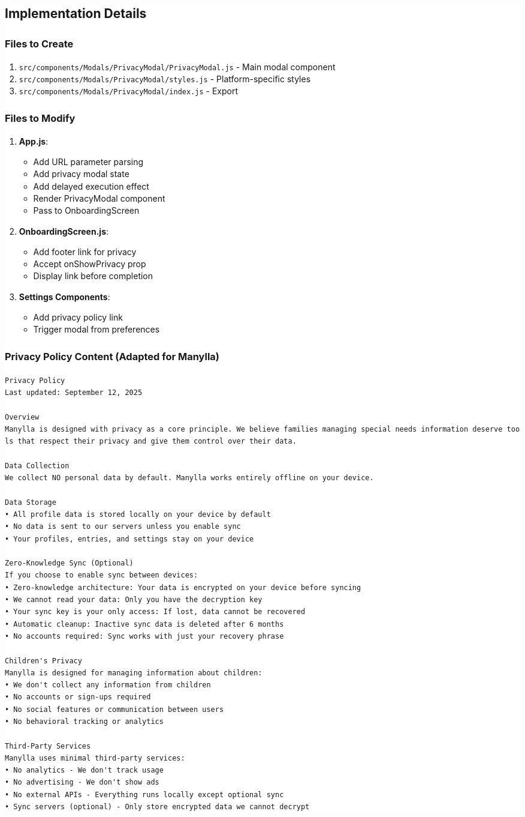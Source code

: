 ## Implementation Details

### Files to Create
1. `src/components/Modals/PrivacyModal/PrivacyModal.js` - Main modal component
2. `src/components/Modals/PrivacyModal/styles.js` - Platform-specific styles
3. `src/components/Modals/PrivacyModal/index.js` - Export

### Files to Modify
1. **App.js**:
   - Add URL parameter parsing
   - Add privacy modal state
   - Add delayed execution effect
   - Render PrivacyModal component
   - Pass to OnboardingScreen

2. **OnboardingScreen.js**:
   - Add footer link for privacy
   - Accept onShowPrivacy prop
   - Display link before completion

3. **Settings Components**:
   - Add privacy policy link
   - Trigger modal from preferences

### Privacy Policy Content (Adapted for Manylla)
```
Privacy Policy
Last updated: September 12, 2025

Overview
Manylla is designed with privacy as a core principle. We believe families managing special needs information deserve tools that respect their privacy and give them control over their data.

Data Collection
We collect NO personal data by default. Manylla works entirely offline on your device.

Data Storage
• All profile data is stored locally on your device by default
• No data is sent to our servers unless you enable sync
• Your profiles, entries, and settings stay on your device

Zero-Knowledge Sync (Optional)
If you choose to enable sync between devices:
• Zero-knowledge architecture: Your data is encrypted on your device before syncing
• We cannot read your data: Only you have the decryption key
• Your sync key is your only access: If lost, data cannot be recovered
• Automatic cleanup: Inactive sync data is deleted after 6 months
• No accounts required: Sync works with just your recovery phrase

Children's Privacy
Manylla is designed for managing information about children:
• We don't collect any information from children
• No accounts or sign-ups required
• No social features or communication between users
• No behavioral tracking or analytics

Third-Party Services
Manylla uses minimal third-party services:
• No analytics - We don't track usage
• No advertising - We don't show ads
• No external APIs - Everything runs locally except optional sync
• Sync servers (optional) - Only store encrypted data we cannot decrypt

```